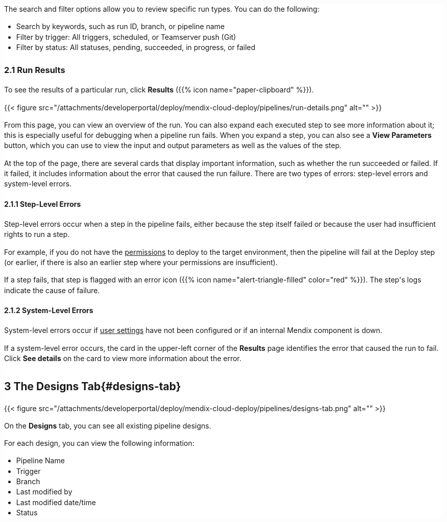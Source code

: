 The search and filter options allow you to review specific run types. You can do the following:

* Search by keywords, such as run ID, branch, or pipeline name
* Filter by trigger: All triggers, scheduled, or Teamserver push (Git)
* Filter by status: All statuses, pending, succeeded, in progress, or failed

### 2.1 Run Results

To see the results of a particular run, click **Results** ({{% icon name="paper-clipboard" %}}).

{{< figure src="/attachments/developerportal/deploy/mendix-cloud-deploy/pipelines/run-details.png" alt="" >}}

From this page, you can view an overview of the run. You can also expand each executed step to see more information about it; this is especially useful for debugging when a pipeline run fails. When you expand a step, you can also see a **View Parameters** button, which you can use to view the input and output parameters as well as the values of the step.

At the top of the page, there are several cards that display important information, such as whether the run succeeded or failed. If it failed, it includes information about the error that caused the run failure. There are two types of errors: step-level errors and system-level errors.

#### 2.1.1 Step-Level Errors

Step-level errors occur when a step in the pipeline fails, either because the step itself failed or because the user had insufficient rights to run a step.

For example, if you do not have the [permissions](/developerportal/deploy/node-permissions/) to deploy to the target environment, then the pipeline will fail at the Deploy step (or earlier, if there is also an earlier step where your permissions are insufficient).

If a step fails, that step is flagged with an error icon ({{% icon name="alert-triangle-filled" color="red" %}}). The step's logs indicate the cause of failure.

#### 2.1.2 System-Level Errors

System-level errors occur if [user settings](#configure-settings) have not been configured or if an internal Mendix component is down.

If a system-level error occurs, the card in the upper-left corner of the **Results** page identifies the error that caused the run to fail. Click **See details** on the card to view more information about the error.
 
## 3 The Designs Tab{#designs-tab}

{{< figure src="/attachments/developerportal/deploy/mendix-cloud-deploy/pipelines/designs-tab.png" alt="" >}}

On the **Designs** tab, you can see all existing pipeline designs.

For each design, you can view the following information:

* Pipeline Name
* Trigger
* Branch
* Last modified by
* Last modified date/time
* Status
